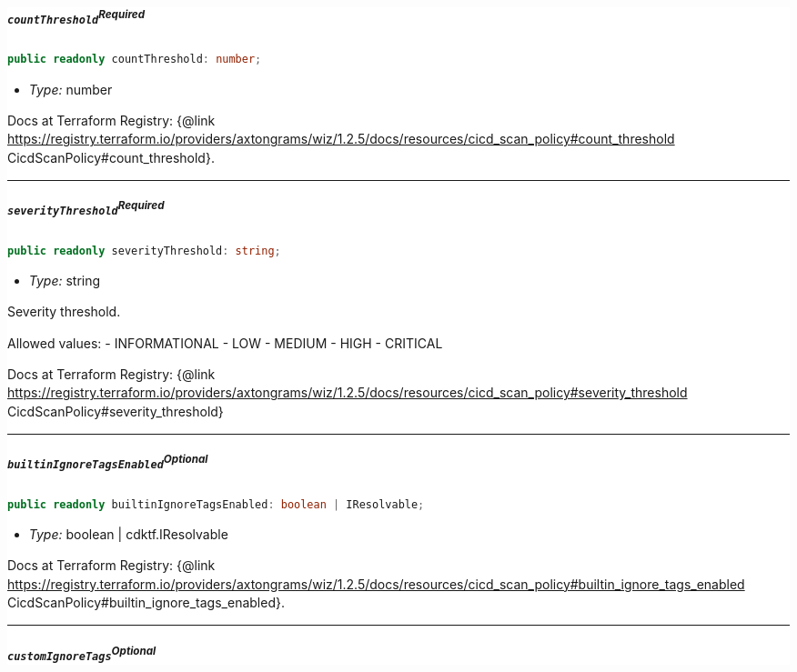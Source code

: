 ##### `countThreshold`<sup>Required</sup> <a name="countThreshold" id="rhizo-co-terraform-provider-wiz.cicdScanPolicy.CicdScanPolicyIacParams.property.countThreshold"></a>

```typescript
public readonly countThreshold: number;
```

- *Type:* number

Docs at Terraform Registry: {@link https://registry.terraform.io/providers/axtongrams/wiz/1.2.5/docs/resources/cicd_scan_policy#count_threshold CicdScanPolicy#count_threshold}.

---

##### `severityThreshold`<sup>Required</sup> <a name="severityThreshold" id="rhizo-co-terraform-provider-wiz.cicdScanPolicy.CicdScanPolicyIacParams.property.severityThreshold"></a>

```typescript
public readonly severityThreshold: string;
```

- *Type:* string

Severity threshold.

Allowed values: 
        - INFORMATIONAL
        - LOW
        - MEDIUM
        - HIGH
        - CRITICAL

Docs at Terraform Registry: {@link https://registry.terraform.io/providers/axtongrams/wiz/1.2.5/docs/resources/cicd_scan_policy#severity_threshold CicdScanPolicy#severity_threshold}

---

##### `builtinIgnoreTagsEnabled`<sup>Optional</sup> <a name="builtinIgnoreTagsEnabled" id="rhizo-co-terraform-provider-wiz.cicdScanPolicy.CicdScanPolicyIacParams.property.builtinIgnoreTagsEnabled"></a>

```typescript
public readonly builtinIgnoreTagsEnabled: boolean | IResolvable;
```

- *Type:* boolean | cdktf.IResolvable

Docs at Terraform Registry: {@link https://registry.terraform.io/providers/axtongrams/wiz/1.2.5/docs/resources/cicd_scan_policy#builtin_ignore_tags_enabled CicdScanPolicy#builtin_ignore_tags_enabled}.

---

##### `customIgnoreTags`<sup>Optional</sup> <a name="customIgnoreTags" id="rhizo-co-terraform-provider-wiz.cicdScanPolicy.CicdScanPolicyIacParams.property.customIgnoreTags"></a>
